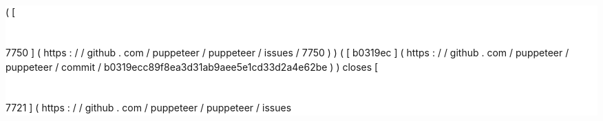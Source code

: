 (
[
#
7750
]
(
https
:
/
/
github
.
com
/
puppeteer
/
puppeteer
/
issues
/
7750
)
)
(
[
b0319ec
]
(
https
:
/
/
github
.
com
/
puppeteer
/
puppeteer
/
commit
/
b0319ecc89f8ea3d31ab9aee5e1cd33d2a4e62be
)
)
closes
[
#
7721
]
(
https
:
/
/
github
.
com
/
puppeteer
/
puppeteer
/
issues